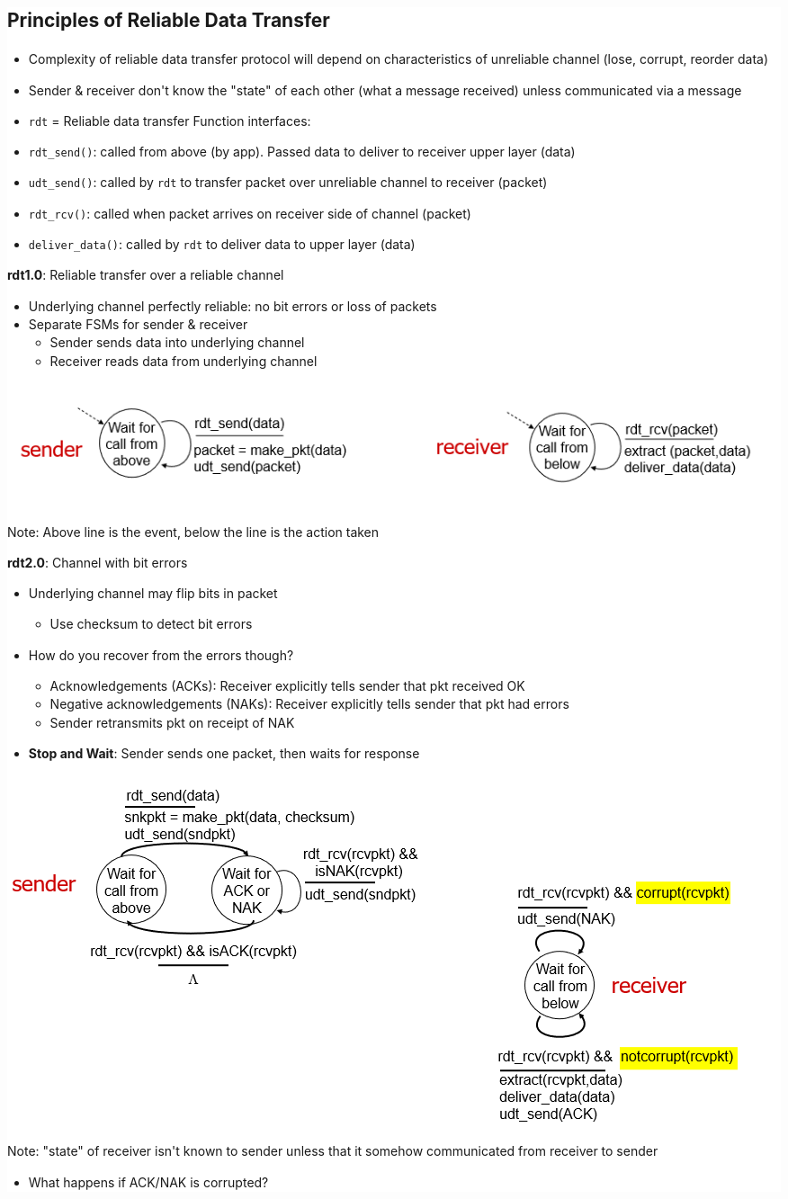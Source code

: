 ## Principles of Reliable Data Transfer
- Complexity of reliable data transfer protocol will depend on characteristics of unreliable channel (lose, corrupt, reorder data)
- Sender & receiver don't know the "state" of each other (what a message received) unless communicated via a message 

- `rdt` = Reliable data transfer
Function interfaces:
- `rdt_send()`: called from above (by app). Passed data to deliver to receiver upper layer (data)
- `udt_send()`: called by `rdt` to transfer packet over unreliable channel to receiver (packet)
- `rdt_rcv()`: called when packet arrives on receiver side of channel (packet)
- `deliver_data()`: called by `rdt` to deliver data to upper layer (data)

**rdt1.0**: Reliable transfer over a reliable channel
- Underlying channel perfectly reliable: no bit errors or loss of packets
- Separate FSMs for sender & receiver
    - Sender sends data into underlying channel
    - Receiver reads data from underlying channel

![rdt1 finite state machine](images/ch3_rdt1_fsm.png)
Note: Above line is the event, below the line is the action taken

**rdt2.0**: Channel with bit errors
- Underlying channel may flip bits in packet
    - Use checksum to detect bit errors
- How do you recover from the errors though?
    - Acknowledgements (ACKs): Receiver explicitly tells sender that pkt received OK
    - Negative acknowledgements (NAKs): Receiver explicitly tells sender that pkt had errors
    - Sender retransmits pkt on receipt of NAK

- **Stop and Wait**: Sender sends one packet, then waits for response

![rdt2 finite state machine](images/ch3_rdt2_fsm.png)
Note: "state" of receiver isn't known to sender unless that it somehow communicated from receiver to sender
- What happens if ACK/NAK is corrupted?